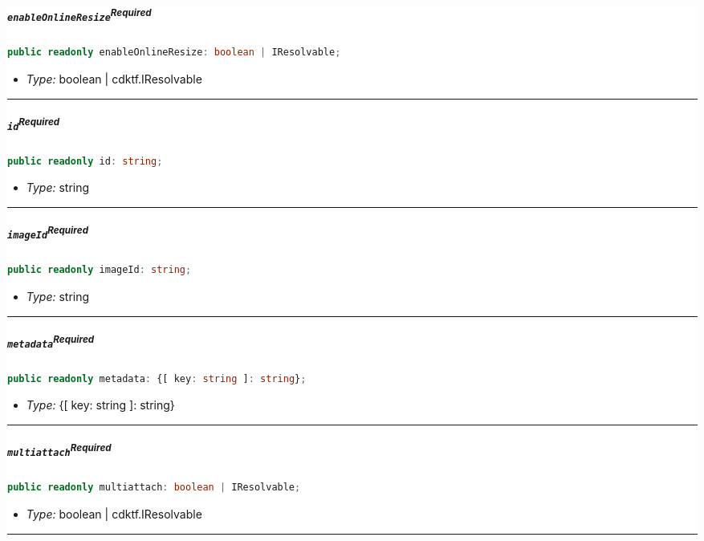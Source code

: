
##### `enableOnlineResize`<sup>Required</sup> <a name="enableOnlineResize" id="@ithings/cdktf-provider-openstack.blockstorageVolumeV3.BlockstorageVolumeV3.property.enableOnlineResize"></a>

```typescript
public readonly enableOnlineResize: boolean | IResolvable;
```

- *Type:* boolean | cdktf.IResolvable

---

##### `id`<sup>Required</sup> <a name="id" id="@ithings/cdktf-provider-openstack.blockstorageVolumeV3.BlockstorageVolumeV3.property.id"></a>

```typescript
public readonly id: string;
```

- *Type:* string

---

##### `imageId`<sup>Required</sup> <a name="imageId" id="@ithings/cdktf-provider-openstack.blockstorageVolumeV3.BlockstorageVolumeV3.property.imageId"></a>

```typescript
public readonly imageId: string;
```

- *Type:* string

---

##### `metadata`<sup>Required</sup> <a name="metadata" id="@ithings/cdktf-provider-openstack.blockstorageVolumeV3.BlockstorageVolumeV3.property.metadata"></a>

```typescript
public readonly metadata: {[ key: string ]: string};
```

- *Type:* {[ key: string ]: string}

---

##### `multiattach`<sup>Required</sup> <a name="multiattach" id="@ithings/cdktf-provider-openstack.blockstorageVolumeV3.BlockstorageVolumeV3.property.multiattach"></a>

```typescript
public readonly multiattach: boolean | IResolvable;
```

- *Type:* boolean | cdktf.IResolvable

---